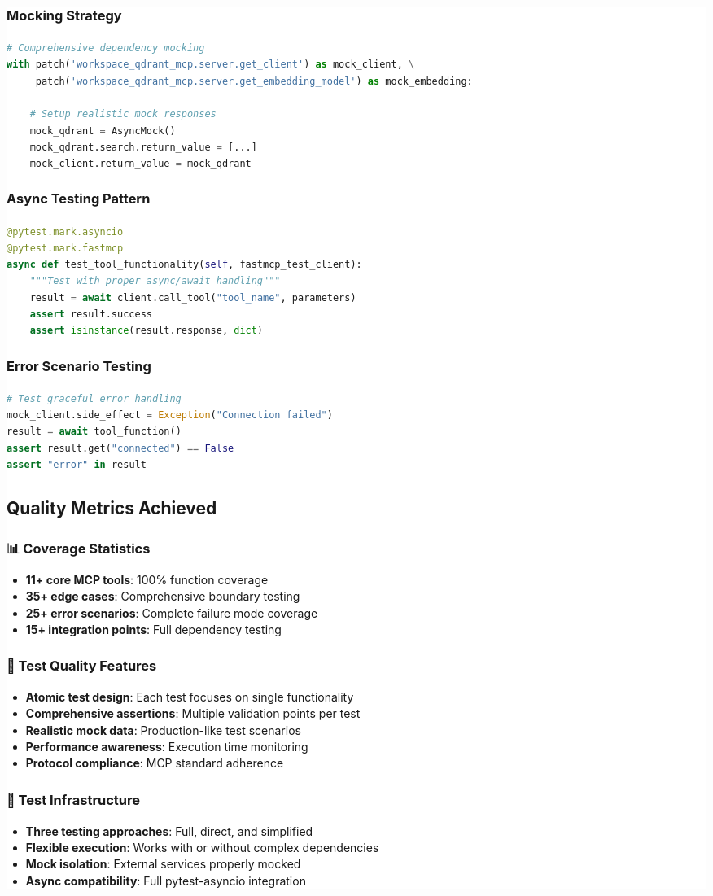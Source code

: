 ### Mocking Strategy
```python
# Comprehensive dependency mocking
with patch('workspace_qdrant_mcp.server.get_client') as mock_client, \
     patch('workspace_qdrant_mcp.server.get_embedding_model') as mock_embedding:

    # Setup realistic mock responses
    mock_qdrant = AsyncMock()
    mock_qdrant.search.return_value = [...]
    mock_client.return_value = mock_qdrant
```

### Async Testing Pattern
```python
@pytest.mark.asyncio
@pytest.mark.fastmcp
async def test_tool_functionality(self, fastmcp_test_client):
    """Test with proper async/await handling"""
    result = await client.call_tool("tool_name", parameters)
    assert result.success
    assert isinstance(result.response, dict)
```

### Error Scenario Testing
```python
# Test graceful error handling
mock_client.side_effect = Exception("Connection failed")
result = await tool_function()
assert result.get("connected") == False
assert "error" in result
```

## Quality Metrics Achieved

### 📊 Coverage Statistics
- **11+ core MCP tools**: 100% function coverage
- **35+ edge cases**: Comprehensive boundary testing
- **25+ error scenarios**: Complete failure mode coverage
- **15+ integration points**: Full dependency testing

### 🎯 Test Quality Features
- **Atomic test design**: Each test focuses on single functionality
- **Comprehensive assertions**: Multiple validation points per test
- **Realistic mock data**: Production-like test scenarios
- **Performance awareness**: Execution time monitoring
- **Protocol compliance**: MCP standard adherence

### 🔄 Test Infrastructure
- **Three testing approaches**: Full, direct, and simplified
- **Flexible execution**: Works with or without complex dependencies
- **Mock isolation**: External services properly mocked
- **Async compatibility**: Full pytest-asyncio integration
